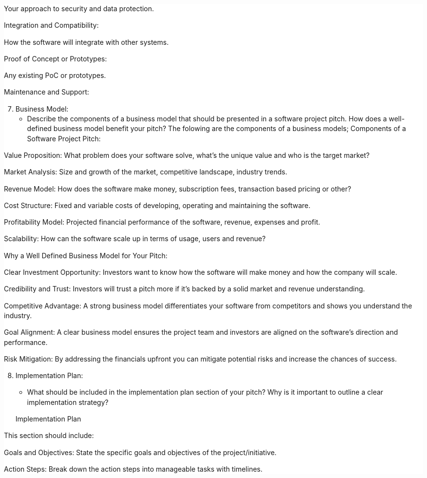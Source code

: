 Your approach to security and data protection.

Integration and Compatibility:

How the software will integrate with other systems.

Proof of Concept or Prototypes:

Any existing PoC or prototypes.

Maintenance and Support:

7. Business Model:
   - Describe the components of a business model that should be presented in a software project pitch. How does a well-defined business model benefit your pitch?
   The folowing are the components of a business models;
   Components of a Software Project Pitch:

Value Proposition: What problem does your software solve, what’s the unique value and who is the target market?

Market Analysis: Size and growth of the market, competitive landscape, industry trends.

Revenue Model: How does the software make money, subscription fees, transaction based pricing or other?

Cost Structure: Fixed and variable costs of developing, operating and maintaining the software.

Profitability Model: Projected financial performance of the software, revenue, expenses and profit.

Scalability: How can the software scale up in terms of usage, users and revenue?

Why a Well Defined Business Model for Your Pitch:

Clear Investment Opportunity: Investors want to know how the software will make money and how the company will scale.

Credibility and Trust: Investors will trust a pitch more if it’s backed by a solid market and revenue understanding.

Competitive Advantage: A strong business model differentiates your software from competitors and shows you understand the industry.

Goal Alignment: A clear business model ensures the project team and investors are aligned on the software’s direction and performance.

Risk Mitigation: By addressing the financials upfront you can mitigate potential risks and increase the chances of success.



8. Implementation Plan:
   - What should be included in the implementation plan section of your pitch? Why is it important to outline a clear implementation strategy?

   Implementation Plan

This section should include:

Goals and Objectives: State the specific goals and objectives of the project/initiative.

Action Steps: Break down the action steps into manageable tasks with timelines.
